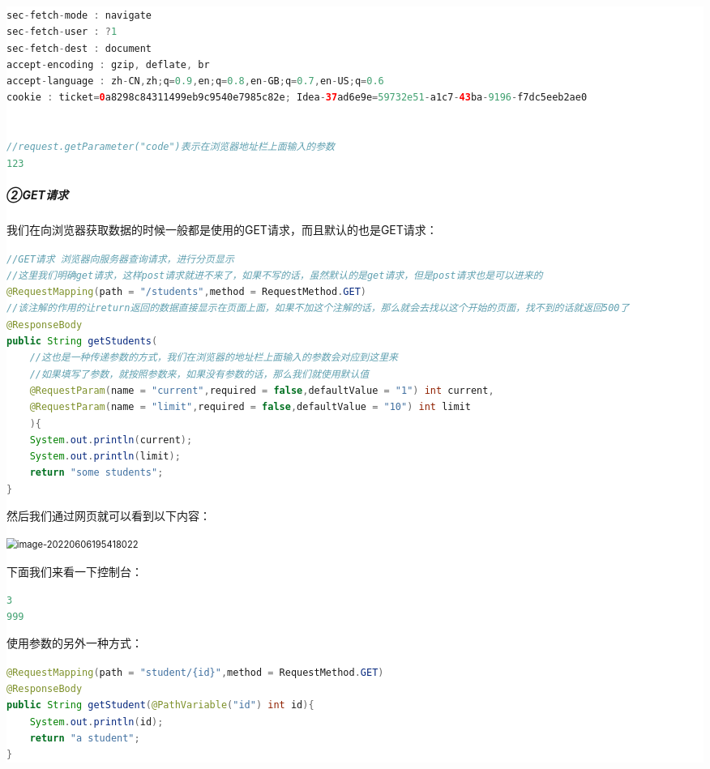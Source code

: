 ```java
sec-fetch-mode : navigate
sec-fetch-user : ?1
sec-fetch-dest : document
accept-encoding : gzip, deflate, br
accept-language : zh-CN,zh;q=0.9,en;q=0.8,en-GB;q=0.7,en-US;q=0.6
cookie : ticket=0a8298c84311499eb9c9540e7985c82e; Idea-37ad6e9e=59732e51-a1c7-43ba-9196-f7dc5eeb2ae0


//request.getParameter("code")表示在浏览器地址栏上面输入的参数
123
```

##### ②GET请求

我们在向浏览器获取数据的时候一般都是使用的GET请求，而且默认的也是GET请求：

```java
//GET请求 浏览器向服务器查询请求，进行分页显示
//这里我们明确get请求，这样post请求就进不来了，如果不写的话，虽然默认的是get请求，但是post请求也是可以进来的
@RequestMapping(path = "/students",method = RequestMethod.GET)
//该注解的作用的让return返回的数据直接显示在页面上面，如果不加这个注解的话，那么就会去找以这个开始的页面，找不到的话就返回500了
@ResponseBody
public String getStudents(
    //这也是一种传递参数的方式，我们在浏览器的地址栏上面输入的参数会对应到这里来
    //如果填写了参数，就按照参数来，如果没有参数的话，那么我们就使用默认值
    @RequestParam(name = "current",required = false,defaultValue = "1") int current,
    @RequestParam(name = "limit",required = false,defaultValue = "10") int limit
    ){
    System.out.println(current);
    System.out.println(limit);
    return "some students";
}
```

然后我们通过网页就可以看到以下内容：

<img src="D:\Typora\File\nowcode_community\image-20220606195418022.png" alt="image-20220606195418022" style="zoom: 80%;" />

下面我们来看一下控制台：

```java
3
999
```

使用参数的另外一种方式：

```java
@RequestMapping(path = "student/{id}",method = RequestMethod.GET)
@ResponseBody
public String getStudent(@PathVariable("id") int id){
    System.out.println(id);
    return "a student";
}
```
